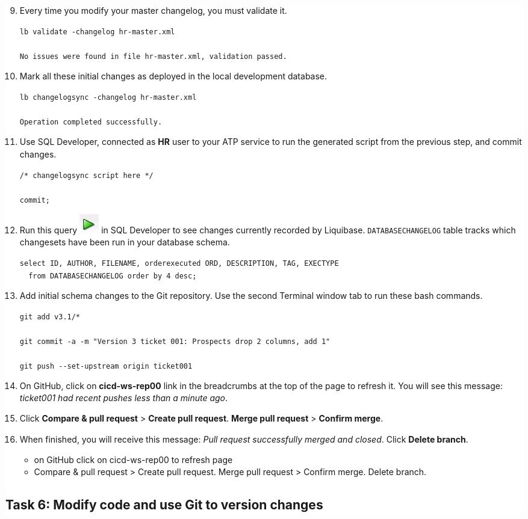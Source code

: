 9. Every time you modify your master changelog, you must validate it.

    ````
    lb validate -changelog hr-master.xml

    No issues were found in file hr-master.xml, validation passed.
    ````

10. Mark all these initial changes as deployed in the local development database.

    ````
    lb changelogsync -changelog hr-master.xml

    Operation completed successfully.
    ````

11. Use SQL Developer, connected as **HR** user to your ATP service to run the generated script from the previous step, and commit changes.

    ````
    /* changelogsync script here */

    commit;
    ````

12. Run this query ![](./images/run-query.jpg "") in SQL Developer to see changes currently recorded by Liquibase. `DATABASECHANGELOG` table tracks which changesets have been run in your database schema.

    ````
    select ID, AUTHOR, FILENAME, orderexecuted ORD, DESCRIPTION, TAG, EXECTYPE 
      from DATABASECHANGELOG order by 4 desc;
    ````

13. Add initial schema changes to the Git repository. Use the second Terminal window tab to run these bash commands.

    ````
    git add v3.1/*

    git commit -a -m "Version 3 ticket 001: Prospects drop 2 columns, add 1"

    git push --set-upstream origin ticket001
    ````

14. On GitHub, click on **cicd-ws-rep00** link in the breadcrumbs at the top of the page to refresh it. You will see this message: *ticket001 had recent pushes less than a minute ago*.

15. Click **Compare & pull request** > **Create pull request**. **Merge pull request** > **Confirm merge**. 

16. When finished, you will receive this message: *Pull request successfully merged and closed*. Click **Delete branch**.
    - on GitHub click on cicd-ws-rep00 to refresh page
    - Compare & pull request > Create pull request. Merge pull request > Confirm merge. Delete branch.


## Task 6: Modify code and use Git to version changes
